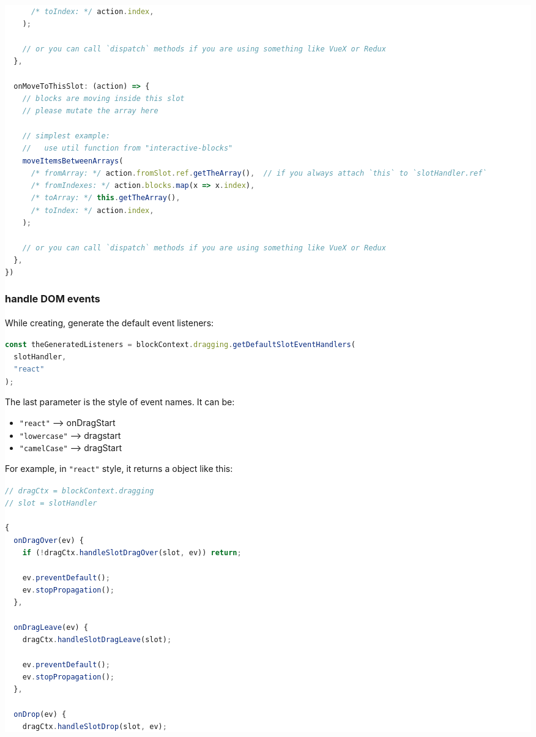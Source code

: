 ```js
      /* toIndex: */ action.index,
    );

    // or you can call `dispatch` methods if you are using something like VueX or Redux
  },

  onMoveToThisSlot: (action) => {
    // blocks are moving inside this slot
    // please mutate the array here

    // simplest example:
    //   use util function from "interactive-blocks"
    moveItemsBetweenArrays(
      /* fromArray: */ action.fromSlot.ref.getTheArray(),  // if you always attach `this` to `slotHandler.ref`
      /* fromIndexes: */ action.blocks.map(x => x.index),
      /* toArray: */ this.getTheArray(),
      /* toIndex: */ action.index,
    );

    // or you can call `dispatch` methods if you are using something like VueX or Redux
  },
})
```

### handle DOM events

While creating, generate the default event listeners:

```js
const theGeneratedListeners = blockContext.dragging.getDefaultSlotEventHandlers(
  slotHandler,
  "react"
);
```

The last parameter is the style of event names. It can be:

- `"react"` --> onDragStart
- `"lowercase"` --> dragstart
- `"camelCase"` --> dragStart

For example, in `"react"` style, it returns a object like this:

```js
// dragCtx = blockContext.dragging
// slot = slotHandler

{
  onDragOver(ev) {
    if (!dragCtx.handleSlotDragOver(slot, ev)) return;

    ev.preventDefault();
    ev.stopPropagation();
  },

  onDragLeave(ev) {
    dragCtx.handleSlotDragLeave(slot);

    ev.preventDefault();
    ev.stopPropagation();
  },

  onDrop(ev) {
    dragCtx.handleSlotDrop(slot, ev);

```